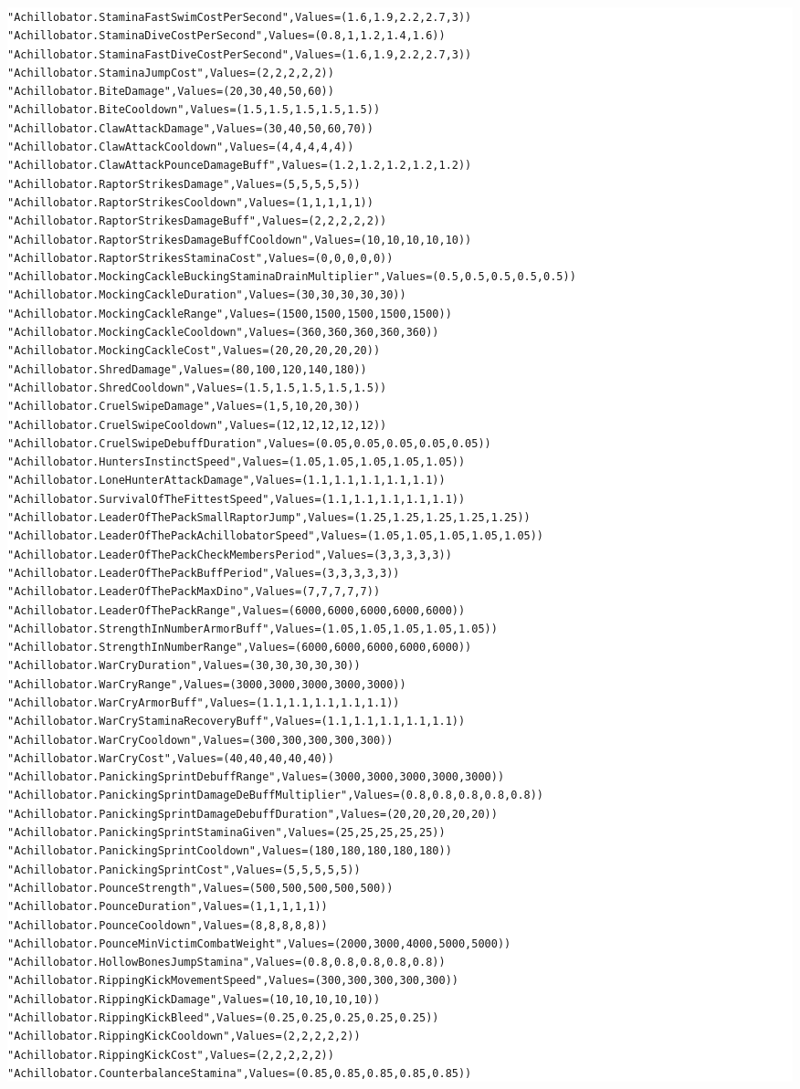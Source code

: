 <div><code>"Achillobator.StaminaFastSwimCostPerSecond",Values=(1.6,1.9,2.2,2.7,3))</code></div>
<div><code>"Achillobator.StaminaDiveCostPerSecond",Values=(0.8,1,1.2,1.4,1.6))</code></div>
<div><code>"Achillobator.StaminaFastDiveCostPerSecond",Values=(1.6,1.9,2.2,2.7,3))</code></div>
<div><code>"Achillobator.StaminaJumpCost",Values=(2,2,2,2,2))</code></div>
<div><code>"Achillobator.BiteDamage",Values=(20,30,40,50,60))</code></div>
<div><code>"Achillobator.BiteCooldown",Values=(1.5,1.5,1.5,1.5,1.5))</code></div>
<div><code>"Achillobator.ClawAttackDamage",Values=(30,40,50,60,70))</code></div>
<div><code>"Achillobator.ClawAttackCooldown",Values=(4,4,4,4,4))</code></div>
<div><code>"Achillobator.ClawAttackPounceDamageBuff",Values=(1.2,1.2,1.2,1.2,1.2))</code></div>
<div><code>"Achillobator.RaptorStrikesDamage",Values=(5,5,5,5,5))</code></div>
<div><code>"Achillobator.RaptorStrikesCooldown",Values=(1,1,1,1,1))</code></div>
<div><code>"Achillobator.RaptorStrikesDamageBuff",Values=(2,2,2,2,2))</code></div>
<div><code>"Achillobator.RaptorStrikesDamageBuffCooldown",Values=(10,10,10,10,10))</code></div>
<div><code>"Achillobator.RaptorStrikesStaminaCost",Values=(0,0,0,0,0))</code></div>
<div><code>"Achillobator.MockingCackleBuckingStaminaDrainMultiplier",Values=(0.5,0.5,0.5,0.5,0.5))</code></div>
<div><code>"Achillobator.MockingCackleDuration",Values=(30,30,30,30,30))</code></div>
<div><code>"Achillobator.MockingCackleRange",Values=(1500,1500,1500,1500,1500))</code></div>
<div><code>"Achillobator.MockingCackleCooldown",Values=(360,360,360,360,360))</code></div>
<div><code>"Achillobator.MockingCackleCost",Values=(20,20,20,20,20))</code></div>
<div><code>"Achillobator.ShredDamage",Values=(80,100,120,140,180))</code></div>
<div><code>"Achillobator.ShredCooldown",Values=(1.5,1.5,1.5,1.5,1.5))</code></div>
<div><code>"Achillobator.CruelSwipeDamage",Values=(1,5,10,20,30))</code></div>
<div><code>"Achillobator.CruelSwipeCooldown",Values=(12,12,12,12,12))</code></div>
<div><code>"Achillobator.CruelSwipeDebuffDuration",Values=(0.05,0.05,0.05,0.05,0.05))</code></div>
<div><code>"Achillobator.HuntersInstinctSpeed",Values=(1.05,1.05,1.05,1.05,1.05))</code></div>
<div><code>"Achillobator.LoneHunterAttackDamage",Values=(1.1,1.1,1.1,1.1,1.1))</code></div>
<div><code>"Achillobator.SurvivalOfTheFittestSpeed",Values=(1.1,1.1,1.1,1.1,1.1))</code></div>
<div><code>"Achillobator.LeaderOfThePackSmallRaptorJump",Values=(1.25,1.25,1.25,1.25,1.25))</code></div>
<div><code>"Achillobator.LeaderOfThePackAchillobatorSpeed",Values=(1.05,1.05,1.05,1.05,1.05))</code></div>
<div><code>"Achillobator.LeaderOfThePackCheckMembersPeriod",Values=(3,3,3,3,3))</code></div>
<div><code>"Achillobator.LeaderOfThePackBuffPeriod",Values=(3,3,3,3,3))</code></div>
<div><code>"Achillobator.LeaderOfThePackMaxDino",Values=(7,7,7,7,7))</code></div>
<div><code>"Achillobator.LeaderOfThePackRange",Values=(6000,6000,6000,6000,6000))</code></div>
<div><code>"Achillobator.StrengthInNumberArmorBuff",Values=(1.05,1.05,1.05,1.05,1.05))</code></div>
<div><code>"Achillobator.StrengthInNumberRange",Values=(6000,6000,6000,6000,6000))</code></div>
<div><code>"Achillobator.WarCryDuration",Values=(30,30,30,30,30))</code></div>
<div><code>"Achillobator.WarCryRange",Values=(3000,3000,3000,3000,3000))</code></div>
<div><code>"Achillobator.WarCryArmorBuff",Values=(1.1,1.1,1.1,1.1,1.1))</code></div>
<div><code>"Achillobator.WarCryStaminaRecoveryBuff",Values=(1.1,1.1,1.1,1.1,1.1))</code></div>
<div><code>"Achillobator.WarCryCooldown",Values=(300,300,300,300,300))</code></div>
<div><code>"Achillobator.WarCryCost",Values=(40,40,40,40,40))</code></div>
<div><code>"Achillobator.PanickingSprintDebuffRange",Values=(3000,3000,3000,3000,3000))</code></div>
<div><code>"Achillobator.PanickingSprintDamageDeBuffMultiplier",Values=(0.8,0.8,0.8,0.8,0.8))</code></div>
<div><code>"Achillobator.PanickingSprintDamageDebuffDuration",Values=(20,20,20,20,20))</code></div>
<div><code>"Achillobator.PanickingSprintStaminaGiven",Values=(25,25,25,25,25))</code></div>
<div><code>"Achillobator.PanickingSprintCooldown",Values=(180,180,180,180,180))</code></div>
<div><code>"Achillobator.PanickingSprintCost",Values=(5,5,5,5,5))</code></div>
<div><code>"Achillobator.PounceStrength",Values=(500,500,500,500,500))</code></div>
<div><code>"Achillobator.PounceDuration",Values=(1,1,1,1,1))</code></div>
<div><code>"Achillobator.PounceCooldown",Values=(8,8,8,8,8))</code></div>
<div><code>"Achillobator.PounceMinVictimCombatWeight",Values=(2000,3000,4000,5000,5000))</code></div>
<div><code>"Achillobator.HollowBonesJumpStamina",Values=(0.8,0.8,0.8,0.8,0.8))</code></div>
<div><code>"Achillobator.RippingKickMovementSpeed",Values=(300,300,300,300,300))</code></div>
<div><code>"Achillobator.RippingKickDamage",Values=(10,10,10,10,10))</code></div>
<div><code>"Achillobator.RippingKickBleed",Values=(0.25,0.25,0.25,0.25,0.25))</code></div>
<div><code>"Achillobator.RippingKickCooldown",Values=(2,2,2,2,2))</code></div>
<div><code>"Achillobator.RippingKickCost",Values=(2,2,2,2,2))</code></div>
<div><code>"Achillobator.CounterbalanceStamina",Values=(0.85,0.85,0.85,0.85,0.85))</code></div>